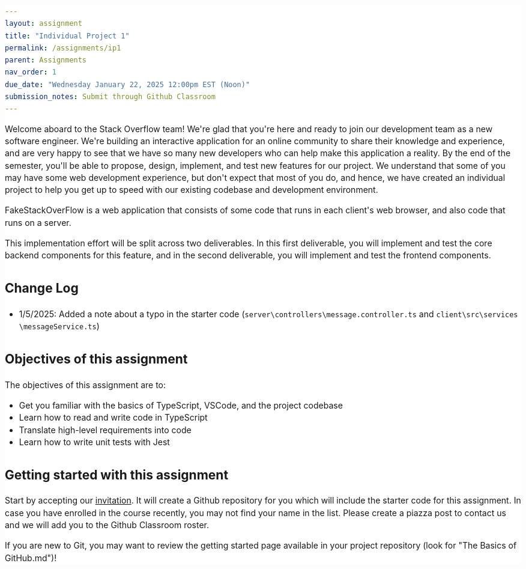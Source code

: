 ```yaml
---
layout: assignment
title: "Individual Project 1"
permalink: /assignments/ip1
parent: Assignments
nav_order: 1
due_date: "Wednesday January 22, 2025 12:00pm EST (Noon)"
submission_notes: Submit through Github Classroom
---
```


Welcome aboard to the Stack Overflow team! We're glad that you're here and ready to join our development team as a new software engineer.
We're building an interactive application for an online community to share their knowledge and experience, and are very happy to see that we have so many new developers who can help make this application a reality.
By the end of the semester, you'll be able to propose, design, implement, and test new features for our project.
We understand that some of you may have some web development experience, but don't expect that most of you do, and hence, we have created an individual project to help you get up to speed with our existing codebase and development environment.

FakeStackOverFlow is a web application that consists of some code that runs in each client's web browser, and also code that runs on a server.

This implementation effort will be split across two deliverables. In this first deliverable, you will implement and test the core backend components for this feature, and in the second deliverable, you will implement and test the frontend components.

## Change Log
- 1/5/2025: Added a note about a typo in the starter code (`server\controllers\message.controller.ts` and `client\src\services\messageService.ts`)

## Objectives of this assignment

The objectives of this assignment are to:

- Get you familiar with the basics of TypeScript, VSCode, and the project codebase
- Learn how to read and write code in TypeScript
- Translate high-level requirements into code
- Learn how to write unit tests with Jest

## Getting started with this assignment

Start by accepting our [invitation](https://classroom.github.com/a/ghlPwuzJ). It will create a Github repository for you which will include the starter code for this assignment. In case you have enrolled in the course recently, you may not find your name in the list. Please create a piazza post to contact us and we will add you to the Github Classroom roster.

If you are new to Git, you may want to review the getting started page available in your project repository (look for "The Basics of GitHub.md")!
